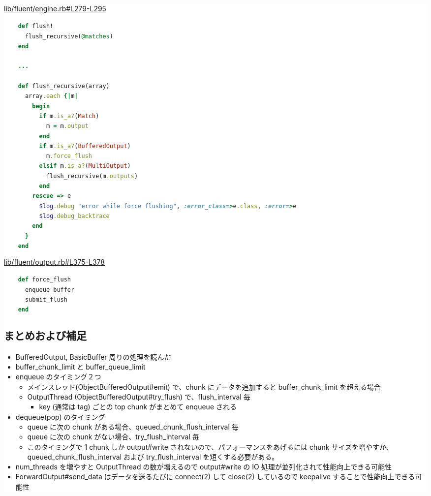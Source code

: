 [lib/fluent/engine.rb#L279-L295](https://github.com/fluent/fluentd/blob/9fea4bd69420daf86411937addc6000dfcc6043b/lib/fluent/engine.rb#L279-L295)

```ruby
    def flush!
      flush_recursive(@matches)
    end
    
    ...

    def flush_recursive(array)
      array.each {|m|
        begin
          if m.is_a?(Match)
            m = m.output
          end
          if m.is_a?(BufferedOutput)
            m.force_flush
          elsif m.is_a?(MultiOutput)
            flush_recursive(m.outputs)
          end
        rescue => e
          $log.debug "error while force flushing", :error_class=>e.class, :error=>e
          $log.debug_backtrace
        end
      }
    end
```

[lib/fluent/output.rb#L375-L378](https://github.com/fluent/fluentd/blob/9fea4bd69420daf86411937addc6000dfcc6043b/lib/fluent/output.rb#L375-L378)

```ruby
    def force_flush
      enqueue_buffer
      submit_flush
    end
```



## まとめおよび補足

* BufferedOutput, BasicBuffer 周りの処理を読んだ
* buffer_chunk_limit と buffer_queue_limit
* enqueue のタイミング２つ
  * メインスレッド(ObjectBufferedOutput#emit) で、chunk にデータを追加すると buffer_chunk_limit を超える場合
  * OutputThread (ObjectBufferedOutput#try_flush) で、flush_interval 毎
    * key (通常は tag) ごとの top chunk がまとめて enqueue される
* dequeue(pop) のタイミング
  * queue に次の chunk がある場合、queued_chunk_flush_interval 毎
  * queue に次の chunk がない場合、try_flush_interval 毎
  * このタイミングで 1 chunk しか output#write されないので、パフォーマンスをあげるには chunk サイズを増やすか、queued_chunk_flush_interval および try_flush_interval を短くする必要がある。
* num_threads を増やすと OutputThread の数が増えるので output#write の IO 処理が並列化されて性能向上できる可能性
* ForwardOutput#send_data はデータを送るたびに connect(2) して close(2) しているので keepalive することで性能向上できる可能性
